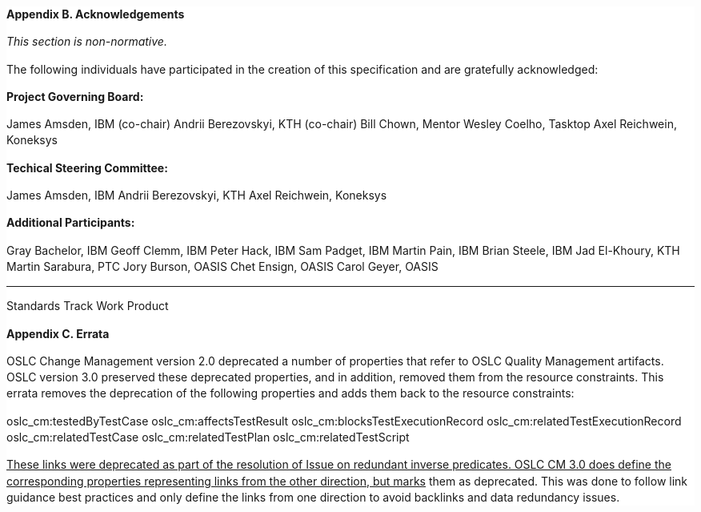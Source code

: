 **Appendix B. Acknowledgements**

_This section is non-normative._

The following individuals have participated in the creation of this specification and are gratefully acknowledged:

**Project Governing Board:**

James Amsden, IBM (co-chair)
Andrii Berezovskyi, KTH (co-chair)
Bill Chown, Mentor
Wesley Coelho, Tasktop
Axel Reichwein, Koneksys

**Techical Steering Committee:**

James Amsden, IBM
Andrii Berezovskyi, KTH
Axel Reichwein, Koneksys

**Additional Participants:**

Gray Bachelor, IBM
Geoff Clemm, IBM
Peter Hack, IBM
Sam Padget, IBM
Martin Pain, IBM
Brian Steele, IBM
Jad El-Khoury, KTH
Martin Sarabura, PTC
Jory Burson, OASIS
Chet Ensign, OASIS
Carol Geyer, OASIS


-----

Standards Track Work Product

**Appendix C. Errata**

OSLC Change Management version 2.0 deprecated a number of properties that refer to OSLC Quality Management artifacts. OSLC version 3.0 preserved these deprecated properties, and in addition,
removed them from the resource constraints. This errata removes the deprecation of the following properties and adds them back to the resource constraints:

oslc_cm:testedByTestCase
oslc_cm:affectsTestResult
oslc_cm:blocksTestExecutionRecord
oslc_cm:relatedTestExecutionRecord
oslc_cm:relatedTestCase
oslc_cm:relatedTestPlan
oslc_cm:relatedTestScript

[These links were deprecated as part of the resolution of Issue on redundant inverse predicates. OSLC CM 3.0 does define the corresponding properties representing links from the other direction, but marks](https://archive.open-services.net/pipermail/oslc-cm_open-services.net/2013-July/000463.html)
them as deprecated. This was done to follow link guidance best practices and only define the links from one direction to avoid backlinks and data redundancy issues.
